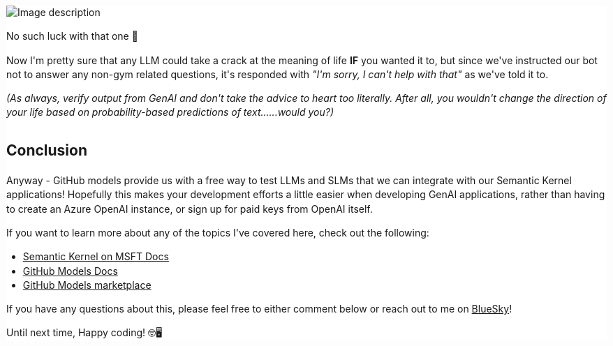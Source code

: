 ![Image description](https://dev-to-uploads.s3.amazonaws.com/uploads/articles/vg2hrywnra6x42dj2cgm.png)

No such luck with that one 🥲

Now I'm pretty sure that any LLM could take a crack at the meaning of life **IF** you wanted it to, but since we've instructed our bot not to answer any non-gym related questions, it's responded with *"I'm sorry, I can't help with that"* as we've told it to.

*(As always, verify output from GenAI and don't take the advice to heart too literally. After all, you wouldn't change the direction of your life based on probability-based predictions of text......would you?)*

## Conclusion

Anyway - GitHub models provide us with a free way to test LLMs and SLMs that we can integrate with our Semantic Kernel applications! Hopefully this makes your development efforts a little easier when developing GenAI applications, rather than having to create an Azure OpenAI instance, or sign up for paid keys from OpenAI itself.

If you want to learn more about any of the topics I've covered here, check out the following:

- [Semantic Kernel on MSFT Docs](https://learn.microsoft.com/en-us/semantic-kernel/overview/)
- [GitHub Models Docs](https://docs.github.com/en/github-models)
- [GitHub Models marketplace](https://github.com/marketplace/models-github)

If you have any questions about this, please feel free to either comment below or reach out to me on [BlueSky](https://bsky.app/profile/willvelida.com)!

Until next time, Happy coding! 🤓🖥️

